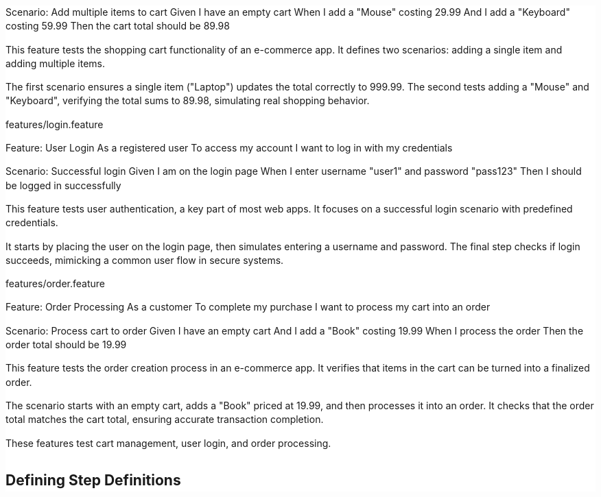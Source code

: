   Scenario: Add multiple items to cart
    Given I have an empty cart
    When I add a "Mouse" costing 29.99
    And I add a "Keyboard" costing 59.99
    Then the cart total should be 89.98

This feature tests the shopping cart functionality of an e-commerce app. It
defines two scenarios: adding a single item and adding multiple items.

The first scenario ensures a single item ("Laptop") updates the total
correctly to 999.99. The second tests adding a "Mouse" and "Keyboard",
verifying the total sums to 89.98, simulating real shopping behavior.

features/login.feature
  

Feature: User Login
  As a registered user
  To access my account
  I want to log in with my credentials

  Scenario: Successful login
    Given I am on the login page
    When I enter username "user1" and password "pass123"
    Then I should be logged in successfully

This feature tests user authentication, a key part of most web apps. It
focuses on a successful login scenario with predefined credentials.

It starts by placing the user on the login page, then simulates entering a
username and password. The final step checks if login succeeds, mimicking a
common user flow in secure systems.

features/order.feature
  

Feature: Order Processing
  As a customer
  To complete my purchase
  I want to process my cart into an order

  Scenario: Process cart to order
    Given I have an empty cart
    And I add a "Book" costing 19.99
    When I process the order
    Then the order total should be 19.99

This feature tests the order creation process in an e-commerce app. It
verifies that items in the cart can be turned into a finalized order.

The scenario starts with an empty cart, adds a "Book" priced at 19.99, and
then processes it into an order. It checks that the order total matches the
cart total, ensuring accurate transaction completion.

These features test cart management, user login, and order processing.

## Defining Step Definitions
